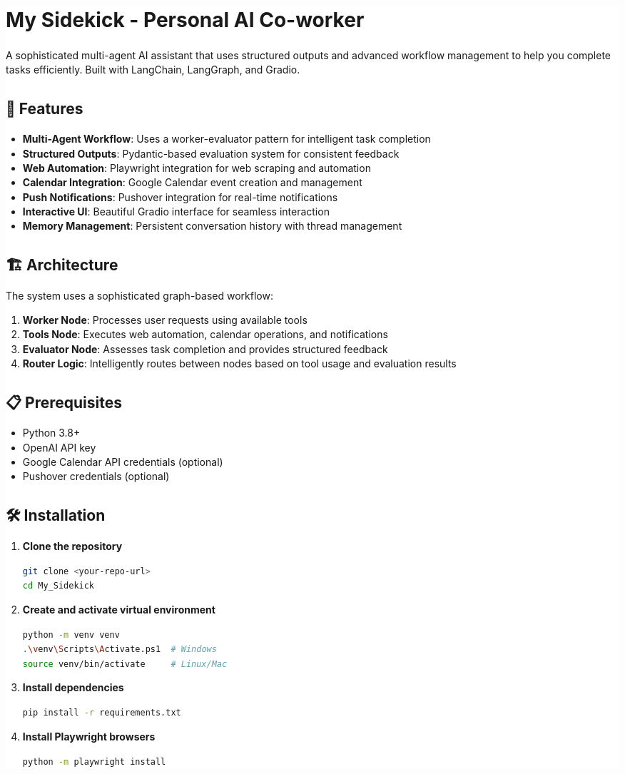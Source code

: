 # My Sidekick - Personal AI Co-worker

A sophisticated multi-agent AI assistant that uses structured outputs and advanced workflow management to help you complete tasks efficiently. Built with LangChain, LangGraph, and Gradio.

## 🚀 Features

- **Multi-Agent Workflow**: Uses a worker-evaluator pattern for intelligent task completion
- **Structured Outputs**: Pydantic-based evaluation system for consistent feedback
- **Web Automation**: Playwright integration for web scraping and automation
- **Calendar Integration**: Google Calendar event creation and management
- **Push Notifications**: Pushover integration for real-time notifications
- **Interactive UI**: Beautiful Gradio interface for seamless interaction
- **Memory Management**: Persistent conversation history with thread management

## 🏗️ Architecture

The system uses a sophisticated graph-based workflow:

1. **Worker Node**: Processes user requests using available tools
2. **Tools Node**: Executes web automation, calendar operations, and notifications
3. **Evaluator Node**: Assesses task completion and provides structured feedback
4. **Router Logic**: Intelligently routes between nodes based on tool usage and evaluation results

## 📋 Prerequisites

- Python 3.8+
- OpenAI API key
- Google Calendar API credentials (optional)
- Pushover credentials (optional)

## 🛠️ Installation

1. **Clone the repository**
   ```bash
   git clone <your-repo-url>
   cd My_Sidekick
   ```

2. **Create and activate virtual environment**
   ```bash
   python -m venv venv
   .\venv\Scripts\Activate.ps1  # Windows
   source venv/bin/activate     # Linux/Mac
   ```

3. **Install dependencies**
   ```bash
   pip install -r requirements.txt
   ```

4. **Install Playwright browsers**
   ```bash
   python -m playwright install
   ```
